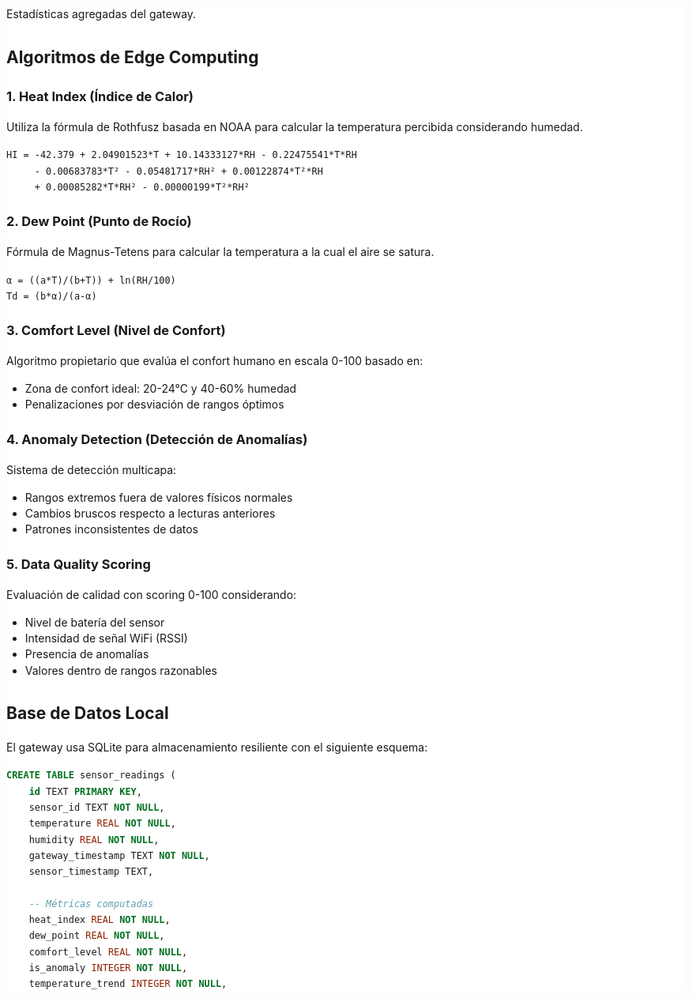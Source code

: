 Estadísticas agregadas del gateway.

## Algoritmos de Edge Computing

### 1. Heat Index (Índice de Calor)

Utiliza la fórmula de Rothfusz basada en NOAA para calcular la temperatura percibida considerando humedad.

```text
HI = -42.379 + 2.04901523*T + 10.14333127*RH - 0.22475541*T*RH 
     - 0.00683783*T² - 0.05481717*RH² + 0.00122874*T²*RH 
     + 0.00085282*T*RH² - 0.00000199*T²*RH²
```

### 2. Dew Point (Punto de Rocío)

Fórmula de Magnus-Tetens para calcular la temperatura a la cual el aire se satura.

```text
α = ((a*T)/(b+T)) + ln(RH/100)
Td = (b*α)/(a-α)
```

### 3. Comfort Level (Nivel de Confort)

Algoritmo propietario que evalúa el confort humano en escala 0-100 basado en:

- Zona de confort ideal: 20-24°C y 40-60% humedad
- Penalizaciones por desviación de rangos óptimos

### 4. Anomaly Detection (Detección de Anomalías)

Sistema de detección multicapa:

- Rangos extremos fuera de valores físicos normales
- Cambios bruscos respecto a lecturas anteriores
- Patrones inconsistentes de datos

### 5. Data Quality Scoring

Evaluación de calidad con scoring 0-100 considerando:

- Nivel de batería del sensor
- Intensidad de señal WiFi (RSSI)
- Presencia de anomalías
- Valores dentro de rangos razonables

## Base de Datos Local

El gateway usa SQLite para almacenamiento resiliente con el siguiente esquema:

```sql
CREATE TABLE sensor_readings (
    id TEXT PRIMARY KEY,
    sensor_id TEXT NOT NULL,
    temperature REAL NOT NULL,
    humidity REAL NOT NULL,
    gateway_timestamp TEXT NOT NULL,
    sensor_timestamp TEXT,
    
    -- Métricas computadas
    heat_index REAL NOT NULL,
    dew_point REAL NOT NULL,
    comfort_level REAL NOT NULL,
    is_anomaly INTEGER NOT NULL,
    temperature_trend INTEGER NOT NULL,
```